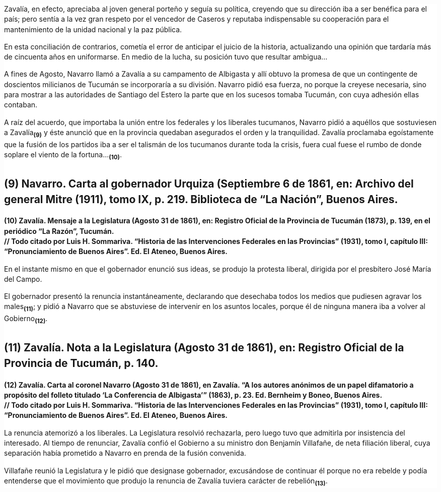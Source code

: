 Zavalía, en efecto, apreciaba al joven general porteño y seguía su política, creyendo que su dirección iba a ser benéfica para el país; pero sentía a la vez gran respeto por el vencedor de Caseros y reputaba indispensable su cooperación para el mantenimiento de la unidad nacional y la paz pública.

En esta conciliación de contrarios, cometía el error de anticipar el juicio de la historia, actualizando una opinión que tardaría más de cincuenta años en uniformarse. En medio de la lucha, su posición tuvo que resultar ambigua...

A fines de Agosto, Navarro llamó a Zavalía a su campamento de Albigasta y allí obtuvo la promesa de que un contingente de doscientos milicianos de Tucumán se incorporaría a su división. Navarro pidió esa fuerza, no porque la creyese necesaria, sino para mostrar a las autoridades de Santiago del Estero la parte que en los sucesos tomaba Tucumán, con cuya adhesión ellas contaban.

A raíz del acuerdo, que importaba la unión entre los federales y los liberales tucumanos, Navarro pidió a aquéllos que sostuviesen a Zavalía<sub><strong>(9)</strong></sub> y éste anunció que en la provincia quedaban asegurados el orden y la tranquilidad. Zavalía proclamaba egoístamente que la fusión de los partidos iba a ser el talismán de los tucumanos durante toda la crisis, fuera cual fuese el rumbo de donde soplare el viento de la fortuna...<sub><strong>(10)</strong></sub>.

## **(9) Navarro. Carta al gobernador Urquiza (Septiembre 6 de 1861, en: Archivo del general Mitre (1911), tomo IX, p. 219. Biblioteca de “La Nación”, Buenos Aires.**  
**(10) Zavalía. Mensaje a la Legislatura (Agosto 31 de 1861), en: Registro Oficial de la Provincia de Tucumán (1873), p. 139, en el periódico “La Razón”, Tucumán.**  
**// Todo citado por Luis H. Sommariva. “Historia de las Intervenciones Federales en las Provincias” (1931), tomo I, capítulo III: “Pronunciamiento de Buenos Aires”. Ed. El Ateneo, Buenos Aires.**

En el instante mismo en que el gobernador enunció sus ideas, se produjo la protesta liberal, dirigida por el presbítero José María del Campo.

El gobernador presentó la renuncia instantáneamente, declarando que desechaba todos los medios que pudiesen agravar los males<sub><strong>(11)</strong></sub>; y pidió a Navarro que se abstuviese de intervenir en los asuntos locales, porque él de ninguna manera iba a volver al Gobierno<sub><strong>(12)</strong></sub>.

## **(11) Zavalía. Nota a la Legislatura (Agosto 31 de 1861), en: Registro Oficial de la Provincia de Tucumán, p. 140.**  
**(12) Zavalía. Carta al coronel Navarro (Agosto 31 de 1861), en Zavalía. “A los autores anónimos de un papel difamatorio a propósito del folleto titulado ‘La Conferencia de Albigasta’” (1863), p. 23. Ed. Bernheim y Boneo, Buenos Aires.**  
**// Todo citado por Luis H. Sommariva. “Historia de las Intervenciones Federales en las Provincias” (1931), tomo I, capítulo III: “Pronunciamiento de Buenos Aires”. Ed. El Ateneo, Buenos Aires.**

La renuncia atemorizó a los liberales. La Legislatura resolvió rechazarla, pero luego tuvo que admitirla por insistencia del interesado. Al tiempo de renunciar, Zavalía confió el Gobierno a su ministro don Benjamín Villafañe, de neta filiación liberal, cuya separación había prometido a Navarro en prenda de la fusión convenida.

Villafañe reunió la Legislatura y le pidió que designase gobernador, excusándose de continuar él porque no era rebelde y podía entenderse que el movimiento que produjo la renuncia de Zavalía tuviera carácter de rebelión<sub><strong>(13)</strong></sub>.
